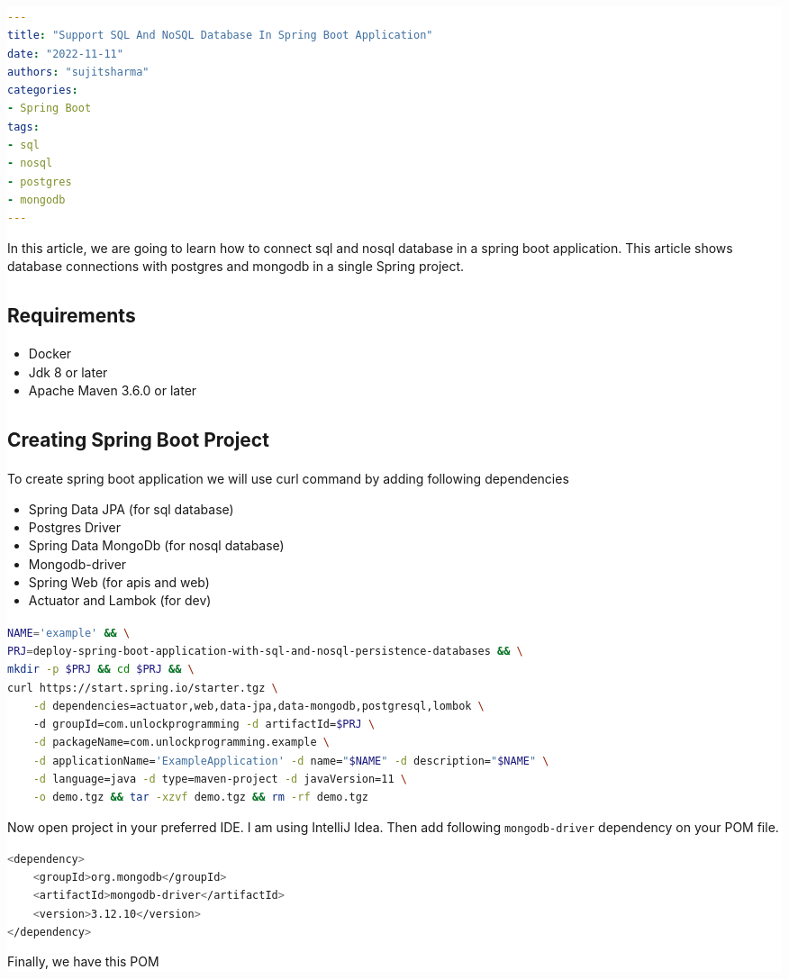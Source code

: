 ```yaml
---
title: "Support SQL And NoSQL Database In Spring Boot Application"
date: "2022-11-11"
authors: "sujitsharma"
categories:
- Spring Boot
tags:
- sql
- nosql
- postgres
- mongodb
---
```


In this article, we are going to learn how to connect sql and nosql database in a spring boot application. This article shows database connections with postgres and mongodb in a single Spring project.



## Requirements
- Docker
- Jdk 8 or later
- Apache Maven 3.6.0 or later

## Creating Spring Boot Project
To create spring boot application we will use curl command by adding following dependencies
- Spring Data JPA (for sql database)
- Postgres Driver 
- Spring Data MongoDb (for nosql database)
- Mongodb-driver
- Spring Web (for apis and web)
- Actuator and Lambok (for dev)

```bash
NAME='example' && \
PRJ=deploy-spring-boot-application-with-sql-and-nosql-persistence-databases && \
mkdir -p $PRJ && cd $PRJ && \
curl https://start.spring.io/starter.tgz \
    -d dependencies=actuator,web,data-jpa,data-mongodb,postgresql,lombok \ 
    -d groupId=com.unlockprogramming -d artifactId=$PRJ \
    -d packageName=com.unlockprogramming.example \
    -d applicationName='ExampleApplication' -d name="$NAME" -d description="$NAME" \
    -d language=java -d type=maven-project -d javaVersion=11 \
    -o demo.tgz && tar -xzvf demo.tgz && rm -rf demo.tgz
```
Now open project in your preferred IDE. I am using IntelliJ Idea. Then add following ```mongodb-driver``` dependency on your POM file.

```bash
<dependency>
    <groupId>org.mongodb</groupId>
    <artifactId>mongodb-driver</artifactId>
    <version>3.12.10</version>
</dependency>
```
Finally, we have this POM
